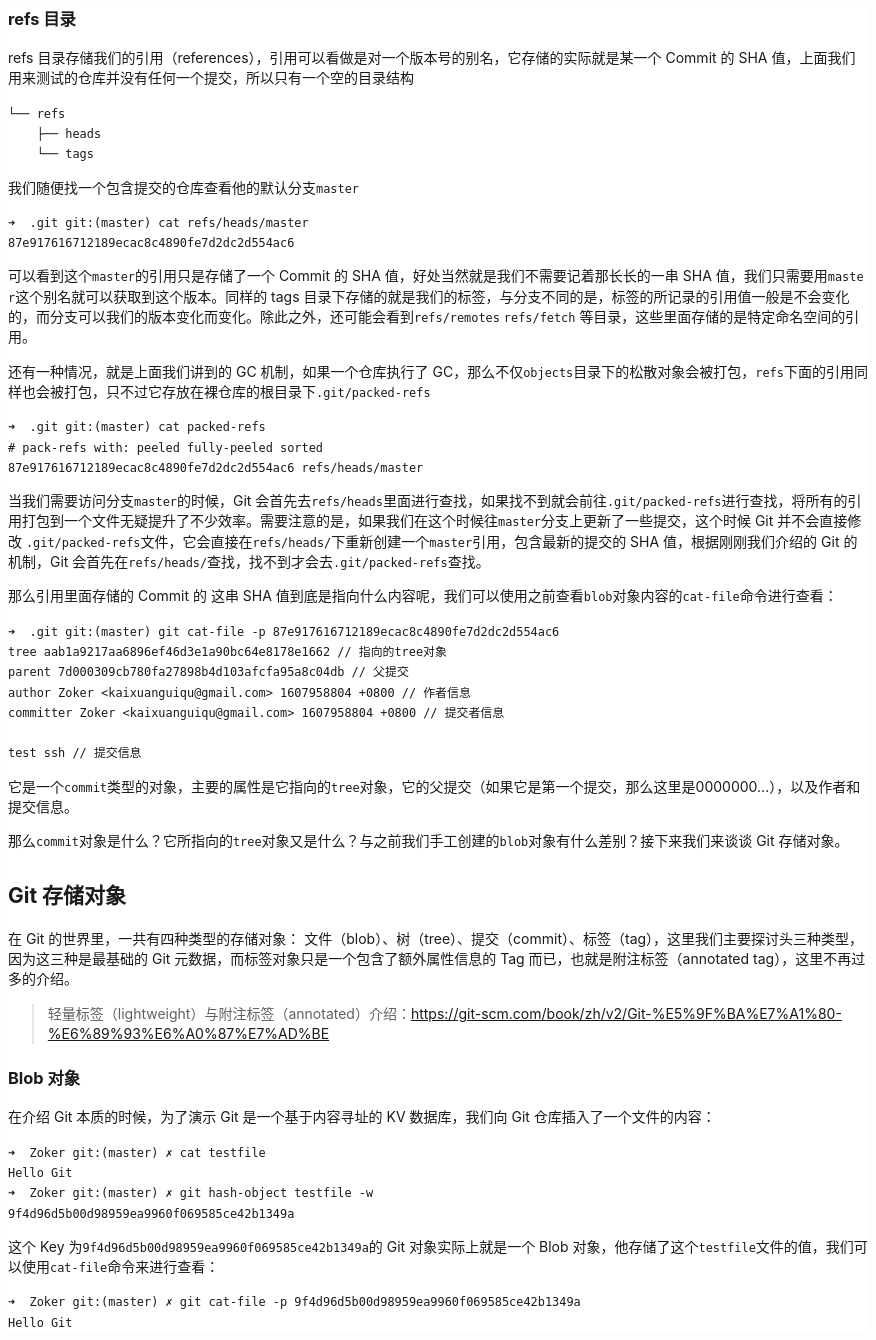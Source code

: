 ### refs 目录

refs 目录存储我们的引用（references），引用可以看做是对一个版本号的别名，它存储的实际就是某一个 Commit 的 SHA 值，上面我们用来测试的仓库并没有任何一个提交，所以只有一个空的目录结构
```
└── refs
    ├── heads
    └── tags
```
我们随便找一个包含提交的仓库查看他的默认分支`master`
```
➜  .git git:(master) cat refs/heads/master
87e917616712189ecac8c4890fe7d2dc2d554ac6
```
可以看到这个`master`的引用只是存储了一个 Commit 的 SHA 值，好处当然就是我们不需要记着那长长的一串 SHA 值，我们只需要用`master`这个别名就可以获取到这个版本。同样的 tags 目录下存储的就是我们的标签，与分支不同的是，标签的所记录的引用值一般是不会变化的，而分支可以我们的版本变化而变化。除此之外，还可能会看到`refs/remotes` `refs/fetch` 等目录，这些里面存储的是特定命名空间的引用。

还有一种情况，就是上面我们讲到的 GC 机制，如果一个仓库执行了 GC，那么不仅`objects`目录下的松散对象会被打包，`refs`下面的引用同样也会被打包，只不过它存放在裸仓库的根目录下`.git/packed-refs`
```
➜  .git git:(master) cat packed-refs
# pack-refs with: peeled fully-peeled sorted
87e917616712189ecac8c4890fe7d2dc2d554ac6 refs/heads/master
```
当我们需要访问分支`master`的时候，Git 会首先去`refs/heads`里面进行查找，如果找不到就会前往`.git/packed-refs`进行查找，将所有的引用打包到一个文件无疑提升了不少效率。需要注意的是，如果我们在这个时候往`master`分支上更新了一些提交，这个时候 Git 并不会直接修改 `.git/packed-refs`文件，它会直接在`refs/heads/`下重新创建一个`master`引用，包含最新的提交的 SHA 值，根据刚刚我们介绍的 Git 的机制，Git 会首先在`refs/heads/`查找，找不到才会去`.git/packed-refs`查找。

那么引用里面存储的 Commit 的 这串 SHA 值到底是指向什么内容呢，我们可以使用之前查看`blob`对象内容的`cat-file`命令进行查看：
```
➜  .git git:(master) git cat-file -p 87e917616712189ecac8c4890fe7d2dc2d554ac6
tree aab1a9217aa6896ef46d3e1a90bc64e8178e1662 // 指向的tree对象
parent 7d000309cb780fa27898b4d103afcfa95a8c04db // 父提交
author Zoker <kaixuanguiqu@gmail.com> 1607958804 +0800 // 作者信息
committer Zoker <kaixuanguiqu@gmail.com> 1607958804 +0800 // 提交者信息

test ssh // 提交信息
```
它是一个`commit`类型的对象，主要的属性是它指向的`tree`对象，它的父提交（如果它是第一个提交，那么这里是0000000...），以及作者和提交信息。

那么`commit`对象是什么？它所指向的`tree`对象又是什么？与之前我们手工创建的`blob`对象有什么差别？接下来我们来谈谈 Git 存储对象。

## Git 存储对象

在 Git 的世界里，一共有四种类型的存储对象： 文件（blob）、树（tree）、提交（commit）、标签（tag），这里我们主要探讨头三种类型，因为这三种是最基础的 Git 元数据，而标签对象只是一个包含了额外属性信息的 Tag 而已，也就是附注标签（annotated tag），这里不再过多的介绍。

> 轻量标签（lightweight）与附注标签（annotated）介绍：https://git-scm.com/book/zh/v2/Git-%E5%9F%BA%E7%A1%80-%E6%89%93%E6%A0%87%E7%AD%BE

### Blob 对象

在介绍 Git 本质的时候，为了演示 Git 是一个基于内容寻址的 KV 数据库，我们向 Git 仓库插入了一个文件的内容：
```
➜  Zoker git:(master) ✗ cat testfile
Hello Git
➜  Zoker git:(master) ✗ git hash-object testfile -w
9f4d96d5b00d98959ea9960f069585ce42b1349a
```
这个 Key 为`9f4d96d5b00d98959ea9960f069585ce42b1349a`的 Git 对象实际上就是一个 Blob 对象，他存储了这个`testfile`文件的值，我们可以使用`cat-file`命令来进行查看：
```
➜  Zoker git:(master) ✗ git cat-file -p 9f4d96d5b00d98959ea9960f069585ce42b1349a
Hello Git
```